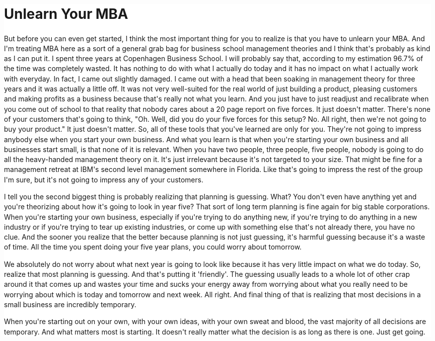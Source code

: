# Unlearn Your MBA

But before you can even get started, I think the most important thing for you to realize is that you have to unlearn your MBA. And I'm treating MBA here as a sort of a general grab bag for business school management theories and I think that's probably as kind as I can put it. I spent three years at Copenhagen Business School. I will probably say that, according to my estimation 96.7% of the time was completely wasted. It has nothing to do with what I actually do today and it has no impact on what I actually work with everyday. In fact, I came out slightly damaged. I came out with a head that been soaking in management theory for three years and it was actually a little off. It was not very well-suited for the real world of just building a product, pleasing customers and making profits as a business because that's really not what you learn. And you just have to just readjust and recalibrate when you come out of school to that reality that nobody cares about a 20 page report on five forces. It just doesn't matter. There's none of your customers that's going to think, "Oh. Well, did you do your five forces for this setup? No. All right, then we're not going to buy your product." It just doesn't matter. So, all of these tools that you've learned are only for you. They're not going to impress anybody else when you start your own business. And what you learn is that when you're starting your own business and all businesses start small, is that none of it is relevant. When you have two people, three people, five people, nobody is going to do all the heavy-handed management theory on it. It's just irrelevant because it's not targeted to your size. That might be fine for a management retreat at IBM's second level management somewhere in Florida. Like that's going to impress the rest of the group I'm sure, but it's not going to impress any of your customers. 

I tell you the second biggest thing is probably realizing that planning is guessing.  What? You don't even have anything yet and you're theorizing about how it's going to look in year five? That sort of long term planning is fine again for big stable corporations. When you're starting your own business, especially if you're trying to do anything new, if you're trying to do anything in a new industry or if you're trying to tear up existing industries, or come up with something else that's not already there, you have no clue. And the sooner you realize that the better because planning is not just guessing, it's harmful guessing because it's a waste of time. All the time you spent doing your five year plans, you could worry about tomorrow. 

We absolutely do not worry about what next year is going to look like because it has very little impact on what we do today. So, realize that most planning is guessing. And that's putting it 'friendly'. The guessing usually leads to a whole lot of other crap around it that comes up and wastes your time and sucks your energy away from worrying about what you really need to be worrying about which is today and tomorrow and next week. All right. And final thing of that is realizing that most decisions in a small business are incredibly temporary. 

When you're starting out on your own, with your own ideas, with your own sweat and blood, the vast majority of all decisions are temporary. And what matters most is starting. It doesn't really matter what the decision is as long as there is one. Just get going. 
